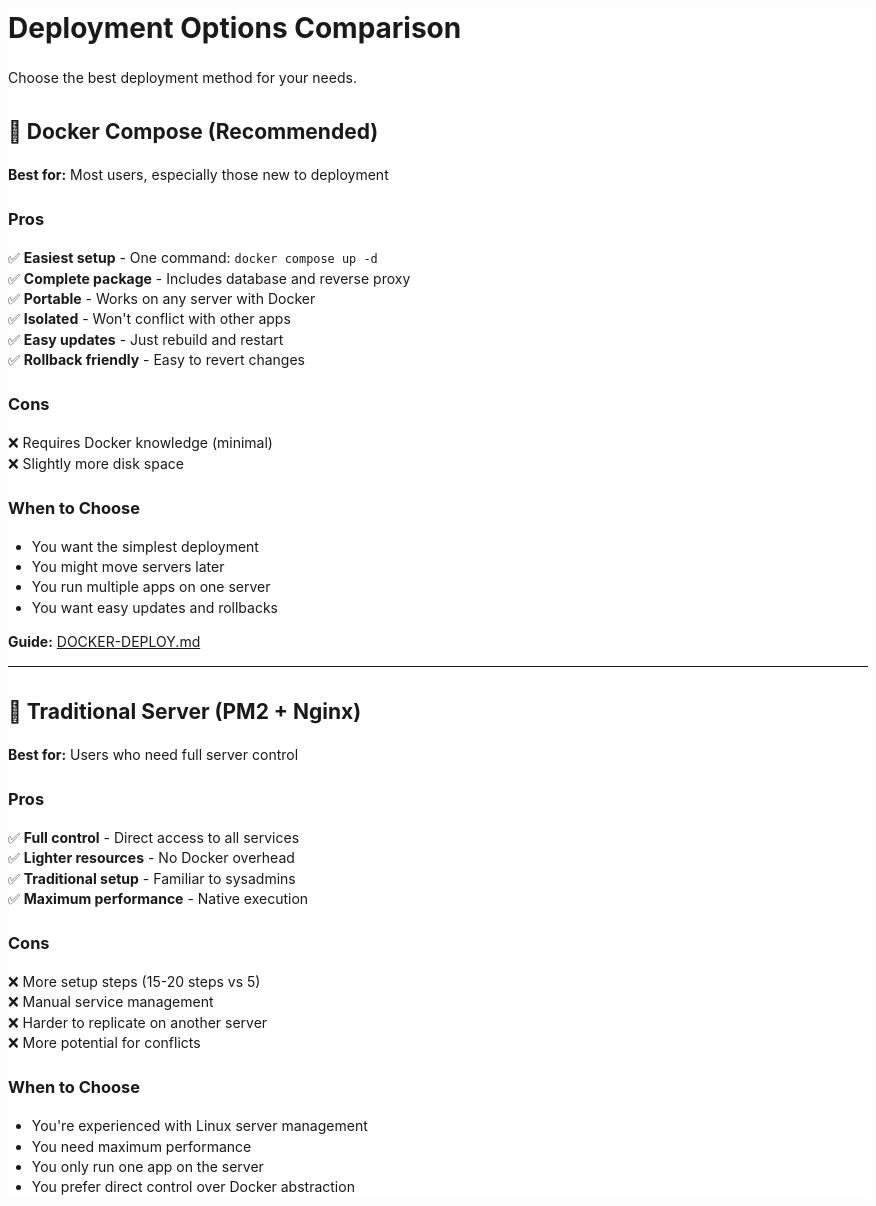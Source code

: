 # Deployment Options Comparison

Choose the best deployment method for your needs.

## 🐳 Docker Compose (Recommended)

**Best for:** Most users, especially those new to deployment

### Pros
✅ **Easiest setup** - One command: `docker compose up -d`  
✅ **Complete package** - Includes database and reverse proxy  
✅ **Portable** - Works on any server with Docker  
✅ **Isolated** - Won't conflict with other apps  
✅ **Easy updates** - Just rebuild and restart  
✅ **Rollback friendly** - Easy to revert changes  

### Cons
❌ Requires Docker knowledge (minimal)  
❌ Slightly more disk space  

### When to Choose
- You want the simplest deployment
- You might move servers later
- You run multiple apps on one server
- You want easy updates and rollbacks

**Guide:** [DOCKER-DEPLOY.md](./DOCKER-DEPLOY.md)

---

## 🔧 Traditional Server (PM2 + Nginx)

**Best for:** Users who need full server control

### Pros
✅ **Full control** - Direct access to all services  
✅ **Lighter resources** - No Docker overhead  
✅ **Traditional setup** - Familiar to sysadmins  
✅ **Maximum performance** - Native execution  

### Cons
❌ More setup steps (15-20 steps vs 5)  
❌ Manual service management  
❌ Harder to replicate on another server  
❌ More potential for conflicts  

### When to Choose
- You're experienced with Linux server management
- You need maximum performance
- You only run one app on the server
- You prefer direct control over Docker abstraction
